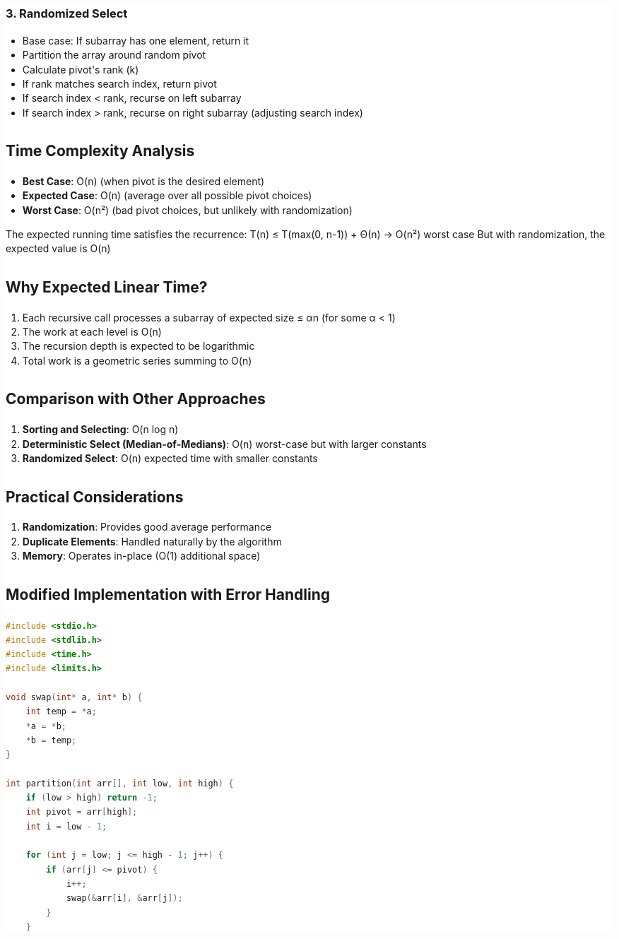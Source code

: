 ### 3. Randomized Select
- Base case: If subarray has one element, return it
- Partition the array around random pivot
- Calculate pivot's rank (k)
- If rank matches search index, return pivot
- If search index < rank, recurse on left subarray
- If search index > rank, recurse on right subarray (adjusting search index)

## Time Complexity Analysis

- **Best Case**: O(n) (when pivot is the desired element)
- **Expected Case**: O(n) (average over all possible pivot choices)
- **Worst Case**: O(n²) (bad pivot choices, but unlikely with randomization)

The expected running time satisfies the recurrence:
T(n) ≤ T(max(0, n-1)) + Θ(n) → O(n²) worst case
But with randomization, the expected value is O(n)

## Why Expected Linear Time?

1. Each recursive call processes a subarray of expected size ≤ αn (for some α < 1)
2. The work at each level is O(n)
3. The recursion depth is expected to be logarithmic
4. Total work is a geometric series summing to O(n)

## Comparison with Other Approaches

1. **Sorting and Selecting**: O(n log n)
2. **Deterministic Select (Median-of-Medians)**: O(n) worst-case but with larger constants
3. **Randomized Select**: O(n) expected time with smaller constants

## Practical Considerations

1. **Randomization**: Provides good average performance
2. **Duplicate Elements**: Handled naturally by the algorithm
3. **Memory**: Operates in-place (O(1) additional space)

## Modified Implementation with Error Handling

```c
#include <stdio.h>
#include <stdlib.h>
#include <time.h>
#include <limits.h>

void swap(int* a, int* b) {
    int temp = *a;
    *a = *b;
    *b = temp;
}

int partition(int arr[], int low, int high) {
    if (low > high) return -1;
    int pivot = arr[high];
    int i = low - 1;
    
    for (int j = low; j <= high - 1; j++) {
        if (arr[j] <= pivot) {
            i++;
            swap(&arr[i], &arr[j]);
        }
    }
```